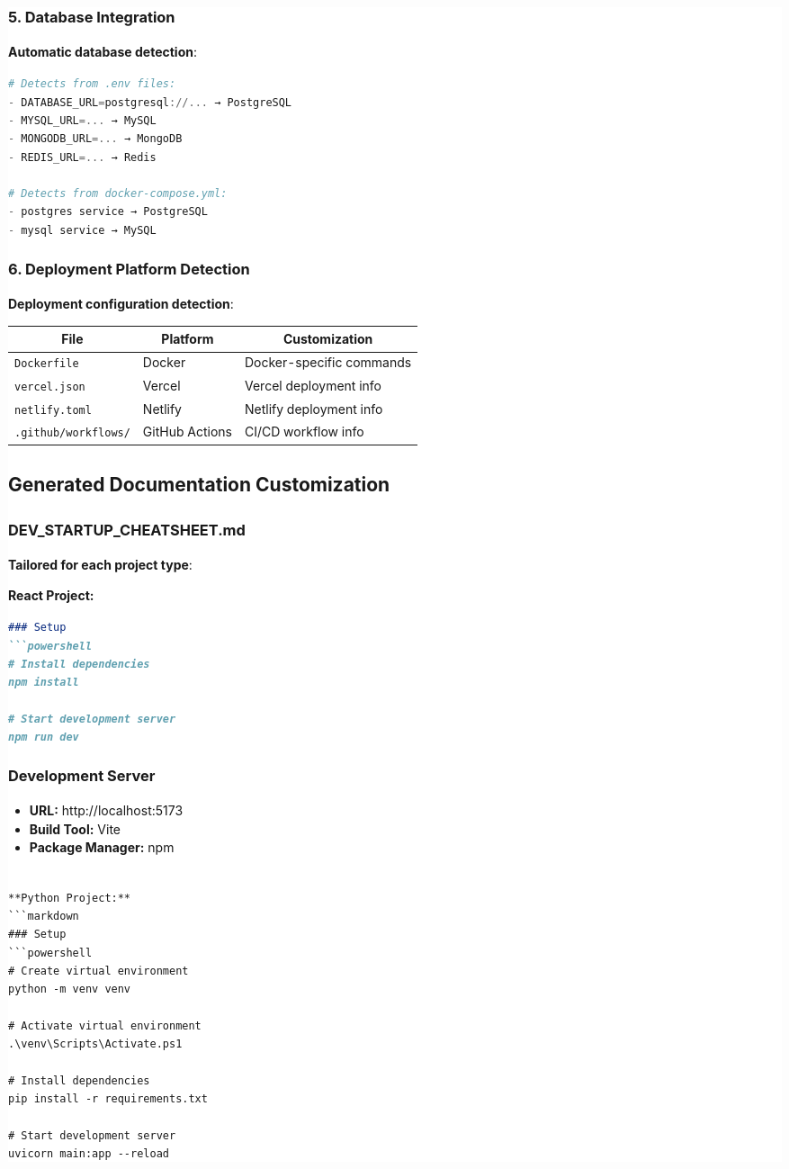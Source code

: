 ### **5. Database Integration**
**Automatic database detection**:

```powershell
# Detects from .env files:
- DATABASE_URL=postgresql://... → PostgreSQL
- MYSQL_URL=... → MySQL  
- MONGODB_URL=... → MongoDB
- REDIS_URL=... → Redis

# Detects from docker-compose.yml:
- postgres service → PostgreSQL
- mysql service → MySQL
```

### **6. Deployment Platform Detection**
**Deployment configuration detection**:

| File | Platform | Customization |
|------|----------|---------------|
| `Dockerfile` | Docker | Docker-specific commands |
| `vercel.json` | Vercel | Vercel deployment info |
| `netlify.toml` | Netlify | Netlify deployment info |
| `.github/workflows/` | GitHub Actions | CI/CD workflow info |

## Generated Documentation Customization

### **DEV_STARTUP_CHEATSHEET.md**
**Tailored for each project type**:

**React Project:**
```markdown
### Setup
```powershell
# Install dependencies
npm install

# Start development server  
npm run dev
```

### Development Server
- **URL:** http://localhost:5173
- **Build Tool:** Vite
- **Package Manager:** npm
```

**Python Project:**
```markdown
### Setup
```powershell
# Create virtual environment
python -m venv venv

# Activate virtual environment
.\venv\Scripts\Activate.ps1

# Install dependencies
pip install -r requirements.txt

# Start development server
uvicorn main:app --reload
```